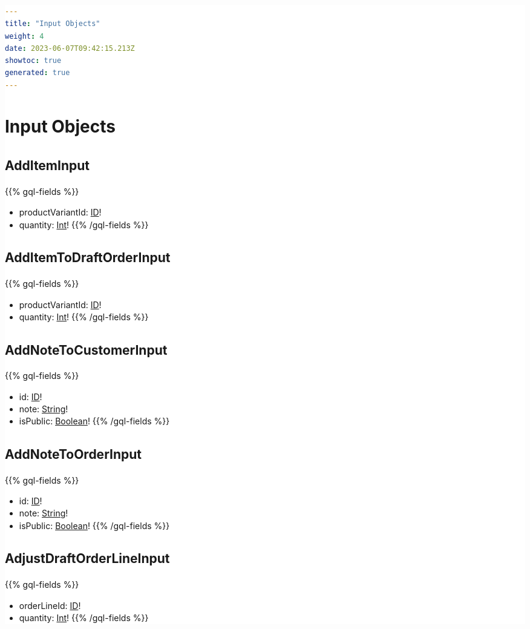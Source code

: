 ```yaml
---
title: "Input Objects"
weight: 4
date: 2023-06-07T09:42:15.213Z
showtoc: true
generated: true
---
```




# Input Objects

## AddItemInput

{{% gql-fields %}}
 * productVariantId: [ID](/docs/graphql-api/admin/object-types#id)!
 * quantity: [Int](/docs/graphql-api/admin/object-types#int)!
{{% /gql-fields %}}


## AddItemToDraftOrderInput

{{% gql-fields %}}
 * productVariantId: [ID](/docs/graphql-api/admin/object-types#id)!
 * quantity: [Int](/docs/graphql-api/admin/object-types#int)!
{{% /gql-fields %}}


## AddNoteToCustomerInput

{{% gql-fields %}}
 * id: [ID](/docs/graphql-api/admin/object-types#id)!
 * note: [String](/docs/graphql-api/admin/object-types#string)!
 * isPublic: [Boolean](/docs/graphql-api/admin/object-types#boolean)!
{{% /gql-fields %}}


## AddNoteToOrderInput

{{% gql-fields %}}
 * id: [ID](/docs/graphql-api/admin/object-types#id)!
 * note: [String](/docs/graphql-api/admin/object-types#string)!
 * isPublic: [Boolean](/docs/graphql-api/admin/object-types#boolean)!
{{% /gql-fields %}}


## AdjustDraftOrderLineInput

{{% gql-fields %}}
 * orderLineId: [ID](/docs/graphql-api/admin/object-types#id)!
 * quantity: [Int](/docs/graphql-api/admin/object-types#int)!
{{% /gql-fields %}}
